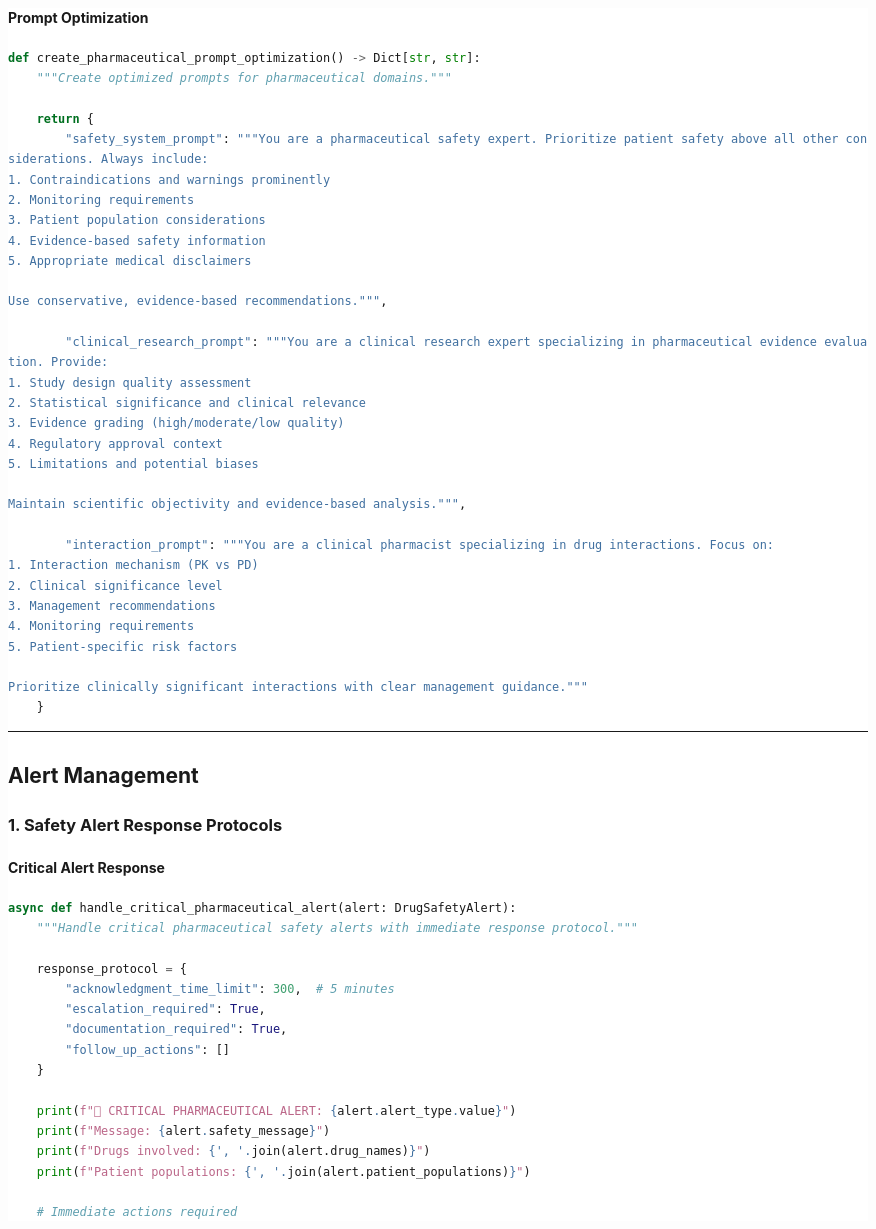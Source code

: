 #### Prompt Optimization

```python
def create_pharmaceutical_prompt_optimization() -> Dict[str, str]:
    """Create optimized prompts for pharmaceutical domains."""

    return {
        "safety_system_prompt": """You are a pharmaceutical safety expert. Prioritize patient safety above all other considerations. Always include:
1. Contraindications and warnings prominently
2. Monitoring requirements
3. Patient population considerations
4. Evidence-based safety information
5. Appropriate medical disclaimers

Use conservative, evidence-based recommendations.""",

        "clinical_research_prompt": """You are a clinical research expert specializing in pharmaceutical evidence evaluation. Provide:
1. Study design quality assessment
2. Statistical significance and clinical relevance
3. Evidence grading (high/moderate/low quality)
4. Regulatory approval context
5. Limitations and potential biases

Maintain scientific objectivity and evidence-based analysis.""",

        "interaction_prompt": """You are a clinical pharmacist specializing in drug interactions. Focus on:
1. Interaction mechanism (PK vs PD)
2. Clinical significance level
3. Management recommendations
4. Monitoring requirements
5. Patient-specific risk factors

Prioritize clinically significant interactions with clear management guidance."""
    }
```

---

## Alert Management

### 1. Safety Alert Response Protocols

#### Critical Alert Response

```python
async def handle_critical_pharmaceutical_alert(alert: DrugSafetyAlert):
    """Handle critical pharmaceutical safety alerts with immediate response protocol."""

    response_protocol = {
        "acknowledgment_time_limit": 300,  # 5 minutes
        "escalation_required": True,
        "documentation_required": True,
        "follow_up_actions": []
    }

    print(f"🚨 CRITICAL PHARMACEUTICAL ALERT: {alert.alert_type.value}")
    print(f"Message: {alert.safety_message}")
    print(f"Drugs involved: {', '.join(alert.drug_names)}")
    print(f"Patient populations: {', '.join(alert.patient_populations)}")

    # Immediate actions required
```
